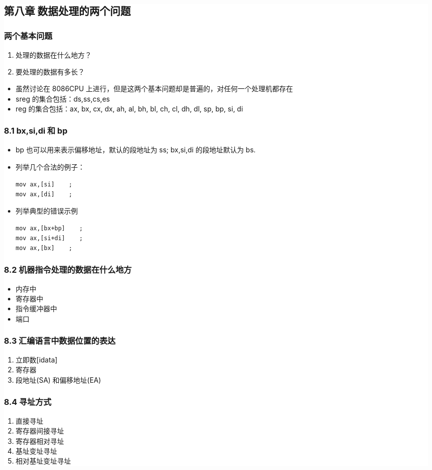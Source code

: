 



## 第八章 数据处理的两个问题

### 两个基本问题

1. 处理的数据在什么地方？

2. 要处理的数据有多长？

- 虽然讨论在 8086CPU 上进行，但是这两个基本问题却是普遍的，对任何一个处理机都存在
- sreg 的集合包括：ds,ss,cs,es
- reg 的集合包括：ax, bx, cx, dx, ah, al, bh, bl, ch, cl, dh, dl, sp, bp, si, di



### 8.1 bx,si,di 和 bp

- bp 也可以用来表示偏移地址，默认的段地址为 ss; bx,si,di 的段地址默认为 bs.

- 列举几个合法的例子：

  ```assembly
  mov ax,[si]    ;
  mov ax,[di]    ;
  ```

  

- 列举典型的错误示例

  ```assembly
  mov ax,[bx+bp]    ;
  mov ax,[si+di]    ;
  mov ax,[bx]    ;
  ```



### 8.2 机器指令处理的数据在什么地方

- 内存中
- 寄存器中
- 指令缓冲器中
- 端口

### 8.3 汇编语言中数据位置的表达

1. 立即数[idata]
2. 寄存器
3. 段地址(SA) 和偏移地址(EA)

### 8.4 寻址方式

1. 直接寻址
2. 寄存器间接寻址
3. 寄存器相对寻址
4. 基址变址寻址
5. 相对基址变址寻址
